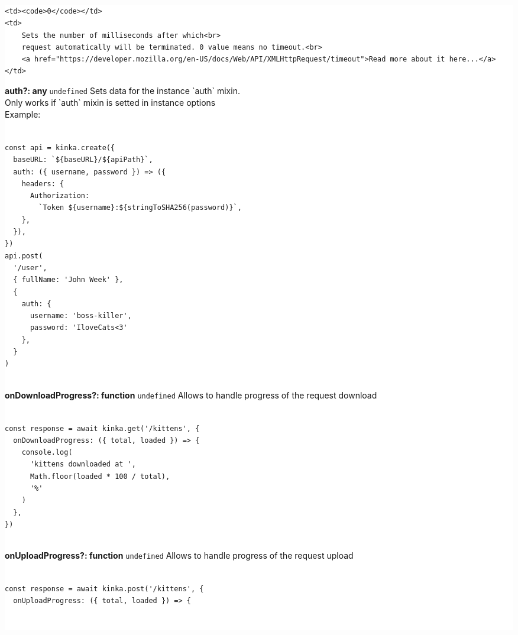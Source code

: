     <td><code>0</code></td>
    <td>
        Sets the number of milliseconds after which<br>
        request automatically will be terminated. 0 value means no timeout.<br>
        <a href="https://developer.mozilla.org/en-US/docs/Web/API/XMLHttpRequest/timeout">Read more about it here...</a>
    </td>
  </tr>
  <tr>
    <td><b>auth?: any</b></td>
    <td><code>undefined</code></td>
    <td>
        Sets data for the instance `auth` mixin.<br>
        Only works if `auth` mixin is setted in instance options<br>
        Example:<br>
    <pre><code>
const api = kinka.create({
  baseURL: `${baseURL}/${apiPath}`,
  auth: ({ username, password }) => ({
    headers: {
      Authorization: 
        `Token ${username}:${stringToSHA256(password)}`,
    },
  }),
})
api.post(
  '/user',
  { fullName: 'John Week' },
  {
    auth: { 
      username: 'boss-killer', 
      password: 'IloveCats<3'
    },
  }
)
    </code></pre>
    </td>
  </tr>
  <tr>
    <td><b>onDownloadProgress?: function</b></td>
    <td><code>undefined</code></td>
    <td>
        Allows to handle progress of the request download<br>
    <pre><code>
const response = await kinka.get('/kittens', {
  onDownloadProgress: ({ total, loaded }) => {
    console.log(
      'kittens downloaded at ',
      Math.floor(loaded * 100 / total),
      '%'
    )
  },
})
    </code></pre>
    </td>
  </tr>
  <tr>
    <td><b>onUploadProgress?: function</b></td>
    <td><code>undefined</code></td>
    <td>
        Allows to handle progress of the request upload<br>
    <pre><code>
const response = await kinka.post('/kittens', {
  onUploadProgress: ({ total, loaded }) => {